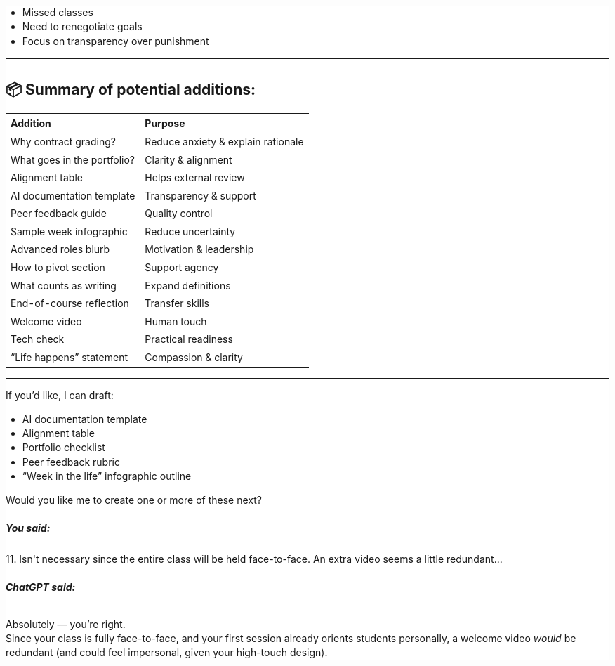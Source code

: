 - Missed classes
- Need to renegotiate goals
- Focus on transparency over punishment

-----
## <a name="_ogleado43wmt"></a>**📦 Summary of potential additions:**

|**Addition**|**Purpose**|
| :- | :- |
|Why contract grading?|Reduce anxiety & explain rationale|
|What goes in the portfolio?|Clarity & alignment|
|Alignment table|Helps external review|
|AI documentation template|Transparency & support|
|Peer feedback guide|Quality control|
|Sample week infographic|Reduce uncertainty|
|Advanced roles blurb|Motivation & leadership|
|How to pivot section|Support agency|
|What counts as writing|Expand definitions|
|End-of-course reflection|Transfer skills|
|Welcome video|Human touch|
|Tech check|Practical readiness|
|“Life happens” statement|Compassion & clarity|

-----

If you’d like, I can draft:

- AI documentation template
- Alignment table
- Portfolio checklist
- Peer feedback rubric
- “Week in the life” infographic outline

Would you like me to create one or more of these next?
##### <a name="_eb7gqfg0ohxv"></a>**You said:**
11\. Isn't necessary since the entire class will be held face-to-face. An extra video seems a little redundant...
###### <a name="_a1r4c5yd4hav"></a>***ChatGPT said:***
Absolutely — you’re right.\
Since your class is fully face-to-face, and your first session already orients students personally, a welcome video *would* be redundant (and could feel impersonal, given your high-touch design).
